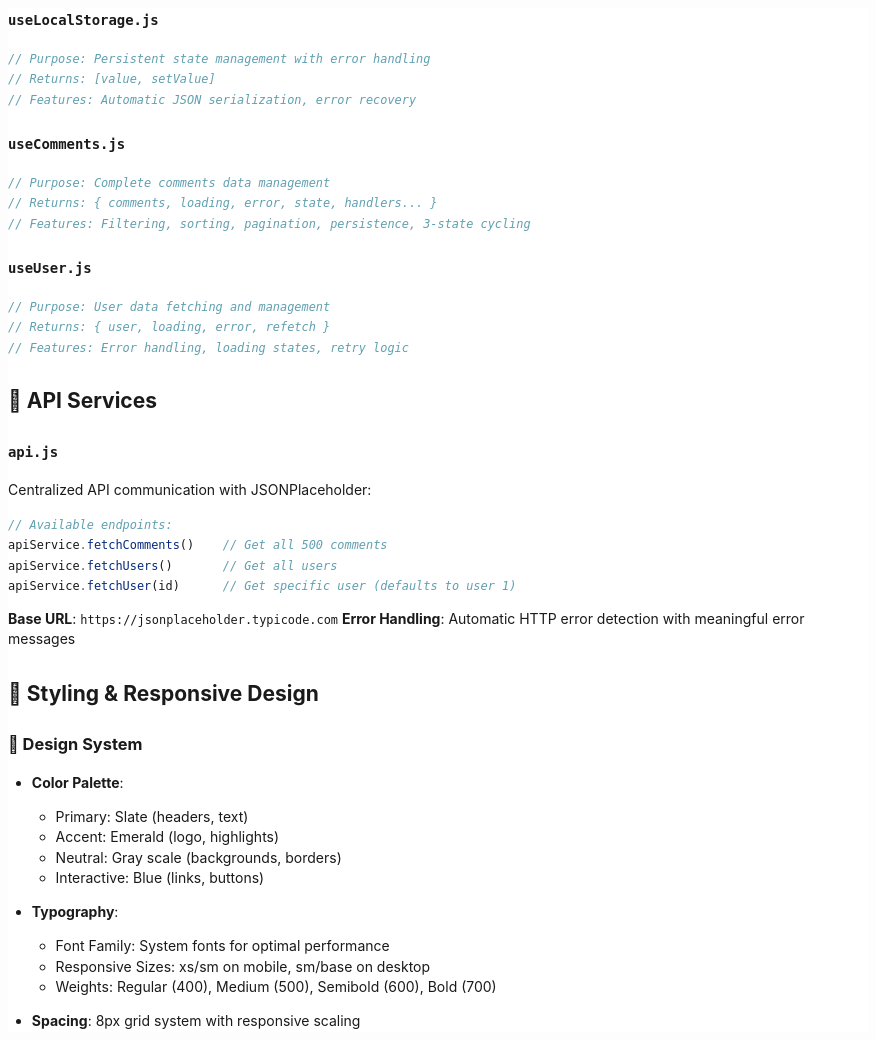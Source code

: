 ### `useLocalStorage.js`
```javascript
// Purpose: Persistent state management with error handling
// Returns: [value, setValue]
// Features: Automatic JSON serialization, error recovery
```

### `useComments.js`
```javascript
// Purpose: Complete comments data management
// Returns: { comments, loading, error, state, handlers... }
// Features: Filtering, sorting, pagination, persistence, 3-state cycling
```

### `useUser.js`
```javascript
// Purpose: User data fetching and management
// Returns: { user, loading, error, refetch }
// Features: Error handling, loading states, retry logic
```

## 📡 API Services

### `api.js`
Centralized API communication with JSONPlaceholder:

```javascript
// Available endpoints:
apiService.fetchComments()    // Get all 500 comments
apiService.fetchUsers()       // Get all users  
apiService.fetchUser(id)      // Get specific user (defaults to user 1)
```

**Base URL**: `https://jsonplaceholder.typicode.com`
**Error Handling**: Automatic HTTP error detection with meaningful error messages

## 🎨 Styling & Responsive Design

### 🎯 Design System

- **Color Palette**: 
  - Primary: Slate (headers, text)
  - Accent: Emerald (logo, highlights)
  - Neutral: Gray scale (backgrounds, borders)
  - Interactive: Blue (links, buttons)

- **Typography**: 
  - Font Family: System fonts for optimal performance
  - Responsive Sizes: xs/sm on mobile, sm/base on desktop
  - Weights: Regular (400), Medium (500), Semibold (600), Bold (700)

- **Spacing**: 8px grid system with responsive scaling
